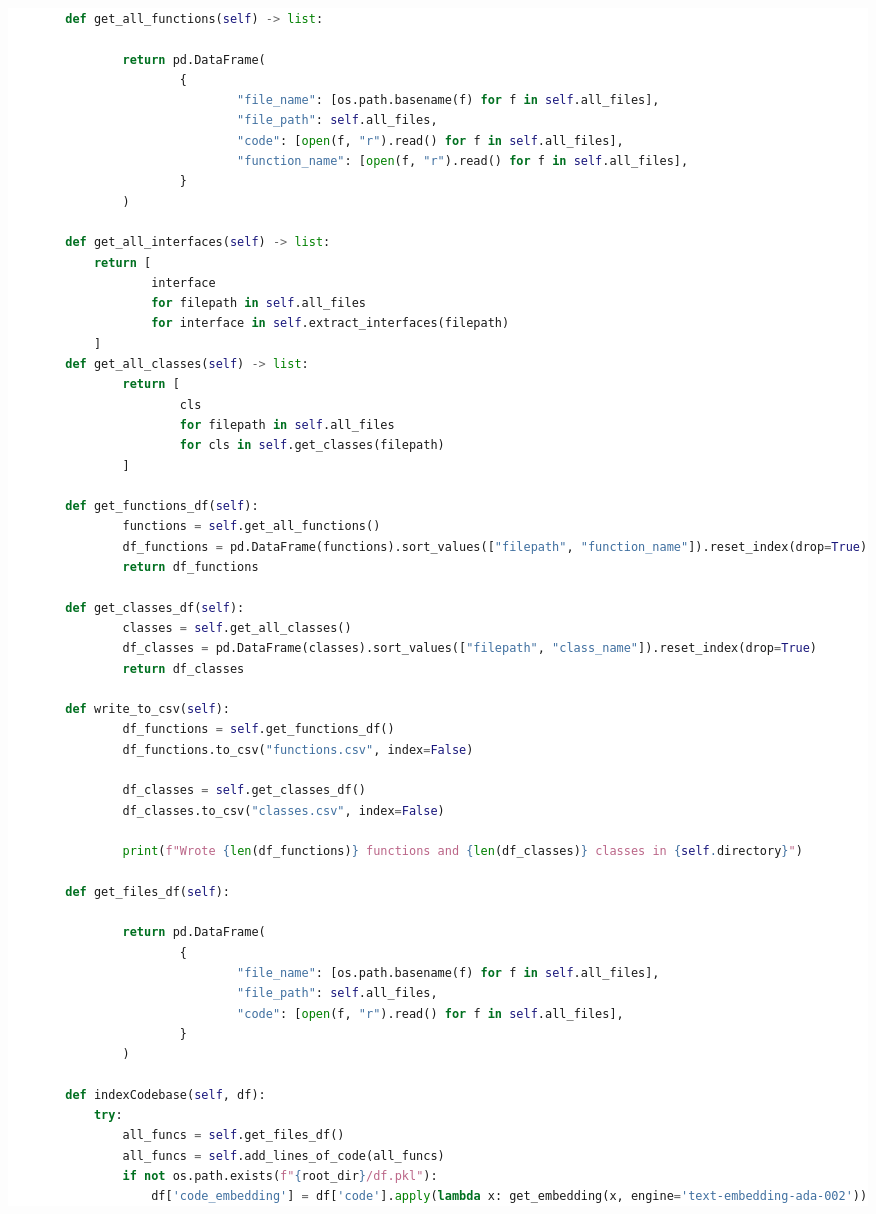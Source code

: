 ```python
		def get_all_functions(self) -> list:

				return pd.DataFrame(
						{
								"file_name": [os.path.basename(f) for f in self.all_files],
								"file_path": self.all_files,
								"code": [open(f, "r").read() for f in self.all_files],
								"function_name": [open(f, "r").read() for f in self.all_files],
						}
				)

		def get_all_interfaces(self) -> list:
			return [
					interface
					for filepath in self.all_files
					for interface in self.extract_interfaces(filepath)
			]
		def get_all_classes(self) -> list:
				return [
						cls
						for filepath in self.all_files
						for cls in self.get_classes(filepath)
				]

		def get_functions_df(self):
				functions = self.get_all_functions()
				df_functions = pd.DataFrame(functions).sort_values(["filepath", "function_name"]).reset_index(drop=True)
				return df_functions

		def get_classes_df(self):
				classes = self.get_all_classes()
				df_classes = pd.DataFrame(classes).sort_values(["filepath", "class_name"]).reset_index(drop=True)
				return df_classes

		def write_to_csv(self):
				df_functions = self.get_functions_df()
				df_functions.to_csv("functions.csv", index=False)

				df_classes = self.get_classes_df()
				df_classes.to_csv("classes.csv", index=False)

				print(f"Wrote {len(df_functions)} functions and {len(df_classes)} classes in {self.directory}")

		def get_files_df(self):

				return pd.DataFrame(
						{
								"file_name": [os.path.basename(f) for f in self.all_files],
								"file_path": self.all_files,
								"code": [open(f, "r").read() for f in self.all_files],
						}
				)

		def indexCodebase(self, df):
			try:
				all_funcs = self.get_files_df()
				all_funcs = self.add_lines_of_code(all_funcs)
				if not os.path.exists(f"{root_dir}/df.pkl"):
					df['code_embedding'] = df['code'].apply(lambda x: get_embedding(x, engine='text-embedding-ada-002'))
```